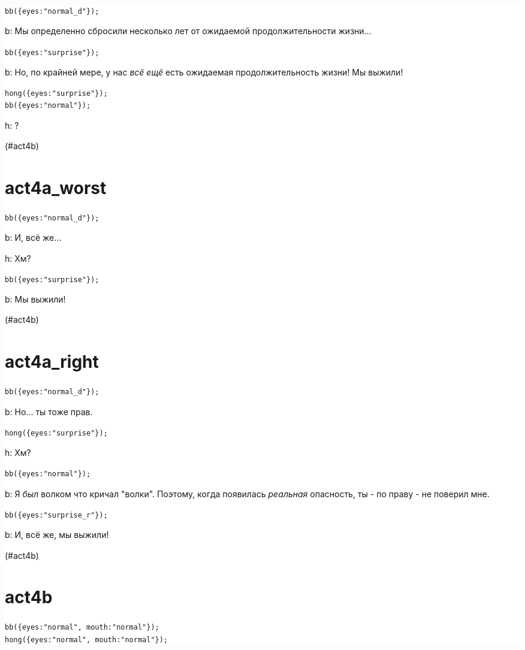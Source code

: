 `bb({eyes:"normal_d"});`

b: Мы определенно сбросили несколько лет от ожидаемой продолжительности жизни...

`bb({eyes:"surprise"});`

b: Но, по крайней мере, у нас *всё ещё* есть ожидаемая продолжительность жизни! Мы выжили!

```
hong({eyes:"surprise"});
bb({eyes:"normal"});
```

h: ?

(#act4b)

# act4a_worst

`bb({eyes:"normal_d"});`

b: И, всё же...

h: Хм?

`bb({eyes:"surprise"});`

b: Мы выжили!

(#act4b)

# act4a_right

`bb({eyes:"normal_d"});`

b: Но... ты тоже прав.

`hong({eyes:"surprise"});`

h: Хм?

`bb({eyes:"normal"});`

b: Я *был* волком что кричал "волки". Поэтому, когда появилась *реальная* опасность, ты - по праву - не поверил мне.

`bb({eyes:"surprise_r"});`

b: И, всё же, мы выжили!

(#act4b)

# act4b

```
bb({eyes:"normal", mouth:"normal"});
hong({eyes:"normal", mouth:"normal"});
```
